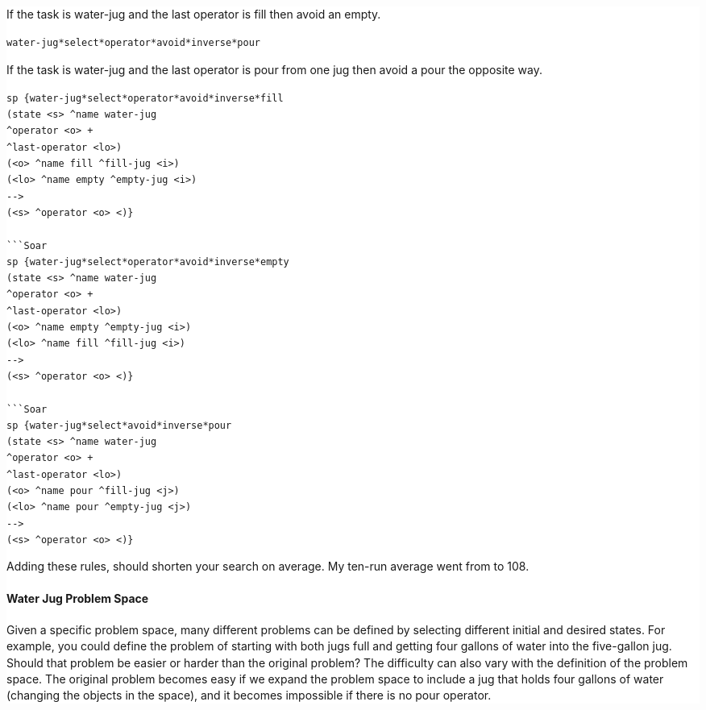 If the task is water-jug and the last operator is fill then avoid an
empty.

```Soar
water-jug*select*operator*avoid*inverse*pour
```

If the task is water-jug and the last operator is pour from one jug then
avoid a pour the opposite way.

````Soar
sp {water-jug*select*operator*avoid*inverse*fill
(state <s> ^name water-jug
^operator <o> +
^last-operator <lo>)
(<o> ^name fill ^fill-jug <i>)
(<lo> ^name empty ^empty-jug <i>)
-->
(<s> ^operator <o> <)}

```Soar
sp {water-jug*select*operator*avoid*inverse*empty
(state <s> ^name water-jug
^operator <o> +
^last-operator <lo>)
(<o> ^name empty ^empty-jug <i>)
(<lo> ^name fill ^fill-jug <i>)
-->
(<s> ^operator <o> <)}

```Soar
sp {water-jug*select*avoid*inverse*pour
(state <s> ^name water-jug
^operator <o> +
^last-operator <lo>)
(<o> ^name pour ^fill-jug <j>)
(<lo> ^name pour ^empty-jug <j>)
-->
(<s> ^operator <o> <)}
````

Adding these rules, should shorten your search on average. My ten-run
average went from to 108.

#### Water Jug Problem Space

Given a specific problem space, many different problems can be defined
by selecting different initial and desired states. For example, you
could define the problem of starting with both jugs full and getting
four gallons of water into the five-gallon jug. Should that problem be
easier or harder than the original problem? The difficulty can also vary
with the definition of the problem space. The original problem becomes
easy if we expand the problem space to include a jug that holds four
gallons of water (changing the objects in the space), and it becomes
impossible if there is no pour operator.
